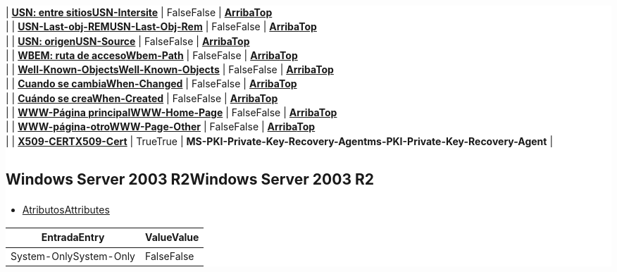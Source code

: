 | [<span data-ttu-id="05df8-401">**USN: entre sitios**</span><span class="sxs-lookup"><span data-stu-id="05df8-401">**USN-Intersite**</span></span>](a-usnintersite.md)                                     | <span data-ttu-id="05df8-402">False</span><span class="sxs-lookup"><span data-stu-id="05df8-402">False</span></span>     | [<span data-ttu-id="05df8-403">**Arriba**</span><span class="sxs-lookup"><span data-stu-id="05df8-403">**Top**</span></span>](c-top.md)<br/>       |
| [<span data-ttu-id="05df8-404">**USN-Last-obj-REM**</span><span class="sxs-lookup"><span data-stu-id="05df8-404">**USN-Last-Obj-Rem**</span></span>](a-usnlastobjrem.md)                                 | <span data-ttu-id="05df8-405">False</span><span class="sxs-lookup"><span data-stu-id="05df8-405">False</span></span>     | [<span data-ttu-id="05df8-406">**Arriba**</span><span class="sxs-lookup"><span data-stu-id="05df8-406">**Top**</span></span>](c-top.md)<br/>       |
| [<span data-ttu-id="05df8-407">**USN: origen**</span><span class="sxs-lookup"><span data-stu-id="05df8-407">**USN-Source**</span></span>](a-usnsource.md)                                           | <span data-ttu-id="05df8-408">False</span><span class="sxs-lookup"><span data-stu-id="05df8-408">False</span></span>     | [<span data-ttu-id="05df8-409">**Arriba**</span><span class="sxs-lookup"><span data-stu-id="05df8-409">**Top**</span></span>](c-top.md)<br/>       |
| [<span data-ttu-id="05df8-410">**WBEM: ruta de acceso**</span><span class="sxs-lookup"><span data-stu-id="05df8-410">**Wbem-Path**</span></span>](a-wbempath.md)                                             | <span data-ttu-id="05df8-411">False</span><span class="sxs-lookup"><span data-stu-id="05df8-411">False</span></span>     | [<span data-ttu-id="05df8-412">**Arriba**</span><span class="sxs-lookup"><span data-stu-id="05df8-412">**Top**</span></span>](c-top.md)<br/>       |
| [<span data-ttu-id="05df8-413">**Well-Known-Objects**</span><span class="sxs-lookup"><span data-stu-id="05df8-413">**Well-Known-Objects**</span></span>](a-wellknownobjects.md)                            | <span data-ttu-id="05df8-414">False</span><span class="sxs-lookup"><span data-stu-id="05df8-414">False</span></span>     | [<span data-ttu-id="05df8-415">**Arriba**</span><span class="sxs-lookup"><span data-stu-id="05df8-415">**Top**</span></span>](c-top.md)<br/>       |
| [<span data-ttu-id="05df8-416">**Cuando se cambia**</span><span class="sxs-lookup"><span data-stu-id="05df8-416">**When-Changed**</span></span>](a-whenchanged.md)                                       | <span data-ttu-id="05df8-417">False</span><span class="sxs-lookup"><span data-stu-id="05df8-417">False</span></span>     | [<span data-ttu-id="05df8-418">**Arriba**</span><span class="sxs-lookup"><span data-stu-id="05df8-418">**Top**</span></span>](c-top.md)<br/>       |
| [<span data-ttu-id="05df8-419">**Cuándo se crea**</span><span class="sxs-lookup"><span data-stu-id="05df8-419">**When-Created**</span></span>](a-whencreated.md)                                       | <span data-ttu-id="05df8-420">False</span><span class="sxs-lookup"><span data-stu-id="05df8-420">False</span></span>     | [<span data-ttu-id="05df8-421">**Arriba**</span><span class="sxs-lookup"><span data-stu-id="05df8-421">**Top**</span></span>](c-top.md)<br/>       |
| [<span data-ttu-id="05df8-422">**WWW-Página principal**</span><span class="sxs-lookup"><span data-stu-id="05df8-422">**WWW-Home-Page**</span></span>](a-wwwhomepage.md)                                      | <span data-ttu-id="05df8-423">False</span><span class="sxs-lookup"><span data-stu-id="05df8-423">False</span></span>     | [<span data-ttu-id="05df8-424">**Arriba**</span><span class="sxs-lookup"><span data-stu-id="05df8-424">**Top**</span></span>](c-top.md)<br/>       |
| [<span data-ttu-id="05df8-425">**WWW-página-otro**</span><span class="sxs-lookup"><span data-stu-id="05df8-425">**WWW-Page-Other**</span></span>](a-url.md)                                             | <span data-ttu-id="05df8-426">False</span><span class="sxs-lookup"><span data-stu-id="05df8-426">False</span></span>     | [<span data-ttu-id="05df8-427">**Arriba**</span><span class="sxs-lookup"><span data-stu-id="05df8-427">**Top**</span></span>](c-top.md)<br/>       |
| [<span data-ttu-id="05df8-428">**X509-CERT**</span><span class="sxs-lookup"><span data-stu-id="05df8-428">**X509-Cert**</span></span>](a-usercertificate.md)                                      | <span data-ttu-id="05df8-429">True</span><span class="sxs-lookup"><span data-stu-id="05df8-429">True</span></span>      | <span data-ttu-id="05df8-430">**MS-PKI-Private-Key-Recovery-Agent**</span><span class="sxs-lookup"><span data-stu-id="05df8-430">**ms-PKI-Private-Key-Recovery-Agent**</span></span> |



## <a name="windows-server-2003-r2"></a><span data-ttu-id="05df8-431">Windows Server 2003 R2</span><span class="sxs-lookup"><span data-stu-id="05df8-431">Windows Server 2003 R2</span></span>

-   [<span data-ttu-id="05df8-432">Atributos</span><span class="sxs-lookup"><span data-stu-id="05df8-432">Attributes</span></span>](#windows-server-2003-r2-attributes)



| <span data-ttu-id="05df8-433">Entrada</span><span class="sxs-lookup"><span data-stu-id="05df8-433">Entry</span></span> | <span data-ttu-id="05df8-434">Value</span><span class="sxs-lookup"><span data-stu-id="05df8-434">Value</span></span> |
|-----------------------------|----------------------------------------------------------------------------------------------|
| <span data-ttu-id="05df8-435">System-Only</span><span class="sxs-lookup"><span data-stu-id="05df8-435">System-Only</span></span>                 | <span data-ttu-id="05df8-436">False</span><span class="sxs-lookup"><span data-stu-id="05df8-436">False</span></span>                                                                                        |